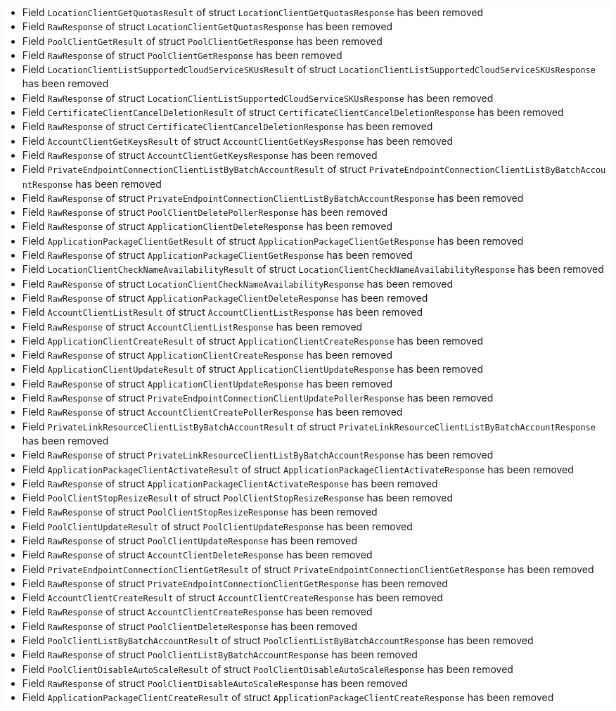 - Field `LocationClientGetQuotasResult` of struct `LocationClientGetQuotasResponse` has been removed
- Field `RawResponse` of struct `LocationClientGetQuotasResponse` has been removed
- Field `PoolClientGetResult` of struct `PoolClientGetResponse` has been removed
- Field `RawResponse` of struct `PoolClientGetResponse` has been removed
- Field `LocationClientListSupportedCloudServiceSKUsResult` of struct `LocationClientListSupportedCloudServiceSKUsResponse` has been removed
- Field `RawResponse` of struct `LocationClientListSupportedCloudServiceSKUsResponse` has been removed
- Field `CertificateClientCancelDeletionResult` of struct `CertificateClientCancelDeletionResponse` has been removed
- Field `RawResponse` of struct `CertificateClientCancelDeletionResponse` has been removed
- Field `AccountClientGetKeysResult` of struct `AccountClientGetKeysResponse` has been removed
- Field `RawResponse` of struct `AccountClientGetKeysResponse` has been removed
- Field `PrivateEndpointConnectionClientListByBatchAccountResult` of struct `PrivateEndpointConnectionClientListByBatchAccountResponse` has been removed
- Field `RawResponse` of struct `PrivateEndpointConnectionClientListByBatchAccountResponse` has been removed
- Field `RawResponse` of struct `PoolClientDeletePollerResponse` has been removed
- Field `RawResponse` of struct `ApplicationClientDeleteResponse` has been removed
- Field `ApplicationPackageClientGetResult` of struct `ApplicationPackageClientGetResponse` has been removed
- Field `RawResponse` of struct `ApplicationPackageClientGetResponse` has been removed
- Field `LocationClientCheckNameAvailabilityResult` of struct `LocationClientCheckNameAvailabilityResponse` has been removed
- Field `RawResponse` of struct `LocationClientCheckNameAvailabilityResponse` has been removed
- Field `RawResponse` of struct `ApplicationPackageClientDeleteResponse` has been removed
- Field `AccountClientListResult` of struct `AccountClientListResponse` has been removed
- Field `RawResponse` of struct `AccountClientListResponse` has been removed
- Field `ApplicationClientCreateResult` of struct `ApplicationClientCreateResponse` has been removed
- Field `RawResponse` of struct `ApplicationClientCreateResponse` has been removed
- Field `ApplicationClientUpdateResult` of struct `ApplicationClientUpdateResponse` has been removed
- Field `RawResponse` of struct `ApplicationClientUpdateResponse` has been removed
- Field `RawResponse` of struct `PrivateEndpointConnectionClientUpdatePollerResponse` has been removed
- Field `RawResponse` of struct `AccountClientCreatePollerResponse` has been removed
- Field `PrivateLinkResourceClientListByBatchAccountResult` of struct `PrivateLinkResourceClientListByBatchAccountResponse` has been removed
- Field `RawResponse` of struct `PrivateLinkResourceClientListByBatchAccountResponse` has been removed
- Field `ApplicationPackageClientActivateResult` of struct `ApplicationPackageClientActivateResponse` has been removed
- Field `RawResponse` of struct `ApplicationPackageClientActivateResponse` has been removed
- Field `PoolClientStopResizeResult` of struct `PoolClientStopResizeResponse` has been removed
- Field `RawResponse` of struct `PoolClientStopResizeResponse` has been removed
- Field `PoolClientUpdateResult` of struct `PoolClientUpdateResponse` has been removed
- Field `RawResponse` of struct `PoolClientUpdateResponse` has been removed
- Field `RawResponse` of struct `AccountClientDeleteResponse` has been removed
- Field `PrivateEndpointConnectionClientGetResult` of struct `PrivateEndpointConnectionClientGetResponse` has been removed
- Field `RawResponse` of struct `PrivateEndpointConnectionClientGetResponse` has been removed
- Field `AccountClientCreateResult` of struct `AccountClientCreateResponse` has been removed
- Field `RawResponse` of struct `AccountClientCreateResponse` has been removed
- Field `RawResponse` of struct `PoolClientDeleteResponse` has been removed
- Field `PoolClientListByBatchAccountResult` of struct `PoolClientListByBatchAccountResponse` has been removed
- Field `RawResponse` of struct `PoolClientListByBatchAccountResponse` has been removed
- Field `PoolClientDisableAutoScaleResult` of struct `PoolClientDisableAutoScaleResponse` has been removed
- Field `RawResponse` of struct `PoolClientDisableAutoScaleResponse` has been removed
- Field `ApplicationPackageClientCreateResult` of struct `ApplicationPackageClientCreateResponse` has been removed